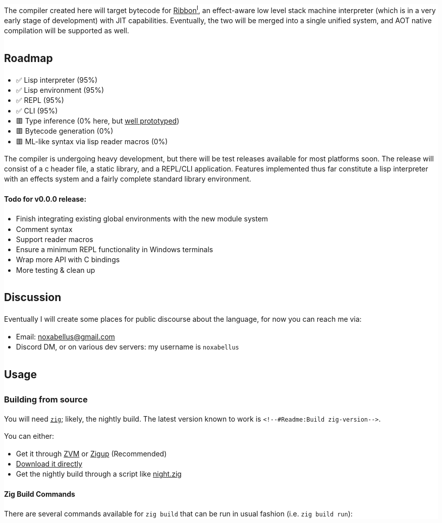 The compiler created here will target bytecode for
[Ribbon<sup>I</sup>](https://github.com/ribbon-lang/ribboni), an effect-aware
low level stack machine interpreter (which is in a very early stage of
development) with JIT capabilities. Eventually, the two will be merged into a
single unified system, and AOT native compilation will be supported as well.

## Roadmap

+ ✅ Lisp interpreter (95%)
+ ✅ Lisp environment (95%)
+ ✅ REPL (95%)
+ ✅ CLI (95%)
+ 🟥 Type inference (0% here, but [well prototyped](https://github.com/noxabellus/monoidal-rows))
+ 🟥 Bytecode generation (0%)
+ 🟥 ML-like syntax via lisp reader macros (0%)

The compiler is undergoing heavy development, but there will be test releases
available for most platforms soon. The release will consist of a c header file,
a static library, and a REPL/CLI application. Features implemented thus far
constitute a lisp interpreter with an effects system and a fairly complete
standard library environment.

#### Todo for v0.0.0 release:
+ Finish integrating existing global environments with the new module system
+ Comment syntax
+ Support reader macros
+ Ensure a minimum REPL functionality in Windows terminals
+ Wrap more API with C bindings
+ More testing & clean up


## Discussion

Eventually I will create some places for public discourse about the language,
for now you can reach me via:
- Email: noxabellus@gmail.com
- Discord DM, or on various dev servers: my username is `noxabellus`


## Usage

### Building from source
You will need [`zig`](https://ziglang.org/); likely, the nightly build.
The latest version known to work is `<!--#Readme:Build zig-version-->`.

You can either:
+ Get it through [ZVM](https://www.zvm.app/) or [Zigup](https://marler8997.github.io/zigup/) (Recommended)
+ [Download it directly](https://ziglang.org/download)
+ Get the nightly build through a script like [night.zig](https://github.com/jsomedon/night.zig/)

#### Zig Build Commands
There are several commands available for `zig build` that can be run in usual fashion (i.e. `zig build run`):
